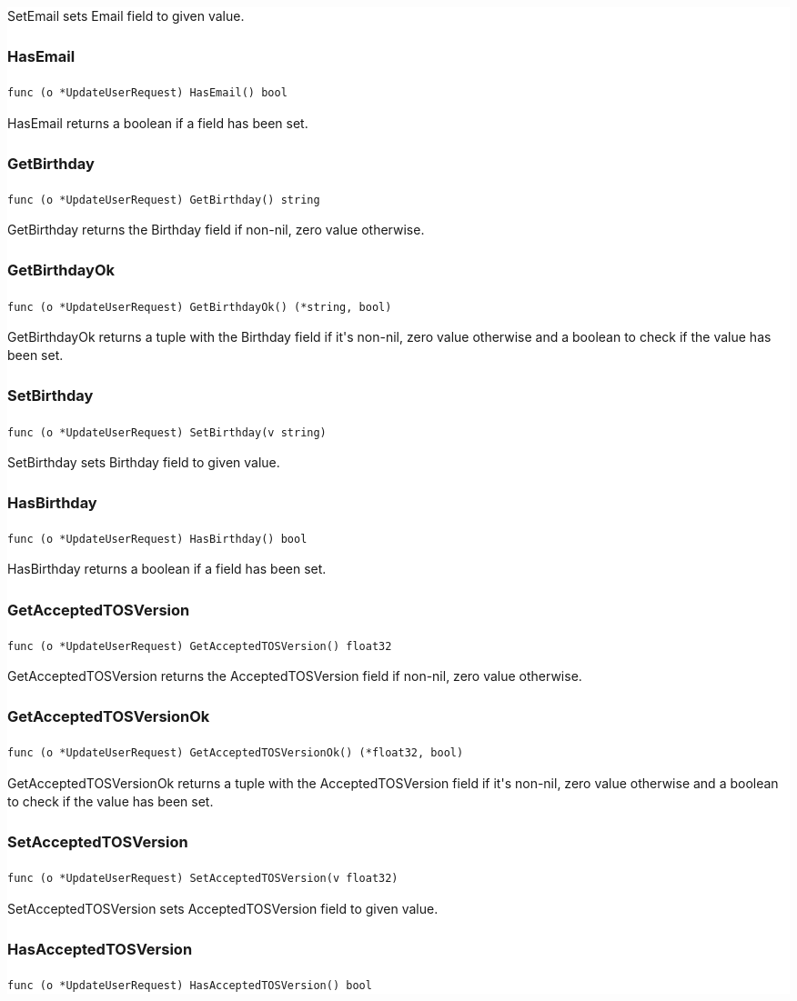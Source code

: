 SetEmail sets Email field to given value.

### HasEmail

`func (o *UpdateUserRequest) HasEmail() bool`

HasEmail returns a boolean if a field has been set.

### GetBirthday

`func (o *UpdateUserRequest) GetBirthday() string`

GetBirthday returns the Birthday field if non-nil, zero value otherwise.

### GetBirthdayOk

`func (o *UpdateUserRequest) GetBirthdayOk() (*string, bool)`

GetBirthdayOk returns a tuple with the Birthday field if it's non-nil, zero value otherwise
and a boolean to check if the value has been set.

### SetBirthday

`func (o *UpdateUserRequest) SetBirthday(v string)`

SetBirthday sets Birthday field to given value.

### HasBirthday

`func (o *UpdateUserRequest) HasBirthday() bool`

HasBirthday returns a boolean if a field has been set.

### GetAcceptedTOSVersion

`func (o *UpdateUserRequest) GetAcceptedTOSVersion() float32`

GetAcceptedTOSVersion returns the AcceptedTOSVersion field if non-nil, zero value otherwise.

### GetAcceptedTOSVersionOk

`func (o *UpdateUserRequest) GetAcceptedTOSVersionOk() (*float32, bool)`

GetAcceptedTOSVersionOk returns a tuple with the AcceptedTOSVersion field if it's non-nil, zero value otherwise
and a boolean to check if the value has been set.

### SetAcceptedTOSVersion

`func (o *UpdateUserRequest) SetAcceptedTOSVersion(v float32)`

SetAcceptedTOSVersion sets AcceptedTOSVersion field to given value.

### HasAcceptedTOSVersion

`func (o *UpdateUserRequest) HasAcceptedTOSVersion() bool`
